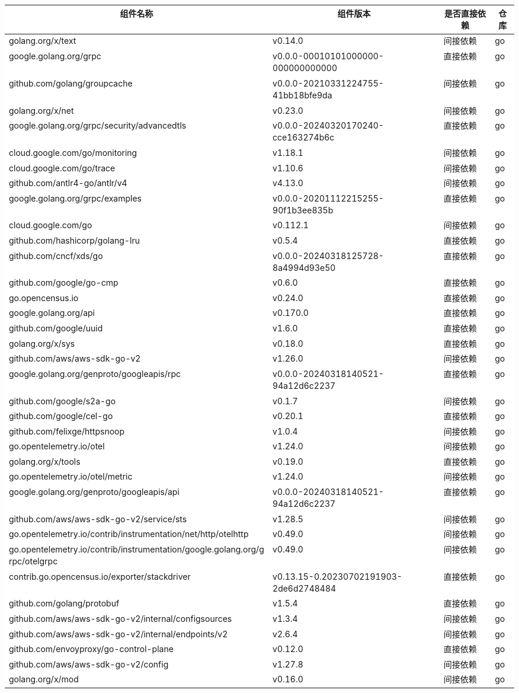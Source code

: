 | 组件名称 | 组件版本 | 是否直接依赖 | 仓库 |
| -------- | -------- | ------------ | ---- |
|golang.org/x/text|v0.14.0|间接依赖|go|
|google.golang.org/grpc|v0.0.0-00010101000000-000000000000|直接依赖|go|
|github.com/golang/groupcache|v0.0.0-20210331224755-41bb18bfe9da|间接依赖|go|
|golang.org/x/net|v0.23.0|间接依赖|go|
|google.golang.org/grpc/security/advancedtls|v0.0.0-20240320170240-cce163274b6c|直接依赖|go|
|cloud.google.com/go/monitoring|v1.18.1|间接依赖|go|
|cloud.google.com/go/trace|v1.10.6|间接依赖|go|
|github.com/antlr4-go/antlr/v4|v4.13.0|间接依赖|go|
|google.golang.org/grpc/examples|v0.0.0-20201112215255-90f1b3ee835b|直接依赖|go|
|cloud.google.com/go|v0.112.1|间接依赖|go|
|github.com/hashicorp/golang-lru|v0.5.4|直接依赖|go|
|github.com/cncf/xds/go|v0.0.0-20240318125728-8a4994d93e50|直接依赖|go|
|github.com/google/go-cmp|v0.6.0|直接依赖|go|
|go.opencensus.io|v0.24.0|直接依赖|go|
|google.golang.org/api|v0.170.0|直接依赖|go|
|github.com/google/uuid|v1.6.0|直接依赖|go|
|golang.org/x/sys|v0.18.0|直接依赖|go|
|github.com/aws/aws-sdk-go-v2|v1.26.0|间接依赖|go|
|google.golang.org/genproto/googleapis/rpc|v0.0.0-20240318140521-94a12d6c2237|直接依赖|go|
|github.com/google/s2a-go|v0.1.7|间接依赖|go|
|github.com/google/cel-go|v0.20.1|直接依赖|go|
|github.com/felixge/httpsnoop|v1.0.4|间接依赖|go|
|go.opentelemetry.io/otel|v1.24.0|间接依赖|go|
|golang.org/x/tools|v0.19.0|直接依赖|go|
|go.opentelemetry.io/otel/metric|v1.24.0|间接依赖|go|
|google.golang.org/genproto/googleapis/api|v0.0.0-20240318140521-94a12d6c2237|直接依赖|go|
|github.com/aws/aws-sdk-go-v2/service/sts|v1.28.5|间接依赖|go|
|go.opentelemetry.io/contrib/instrumentation/net/http/otelhttp|v0.49.0|间接依赖|go|
|go.opentelemetry.io/contrib/instrumentation/google.golang.org/grpc/otelgrpc|v0.49.0|间接依赖|go|
|contrib.go.opencensus.io/exporter/stackdriver|v0.13.15-0.20230702191903-2de6d2748484|直接依赖|go|
|github.com/golang/protobuf|v1.5.4|直接依赖|go|
|github.com/aws/aws-sdk-go-v2/internal/configsources|v1.3.4|间接依赖|go|
|github.com/aws/aws-sdk-go-v2/internal/endpoints/v2|v2.6.4|间接依赖|go|
|github.com/envoyproxy/go-control-plane|v0.12.0|直接依赖|go|
|github.com/aws/aws-sdk-go-v2/config|v1.27.8|间接依赖|go|
|golang.org/x/mod|v0.16.0|间接依赖|go|